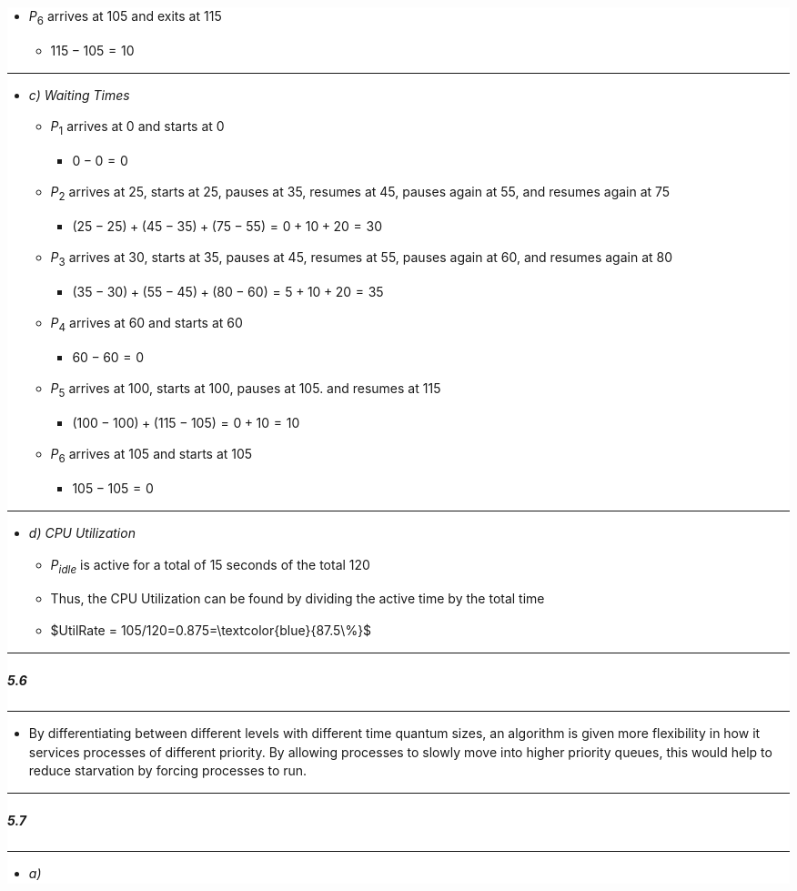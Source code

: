   - $P_6$ arrives at $105$ and exits at $115$
    
    - $115-105=10$

****

- *c) Waiting Times*
  
  - $P_1$ arrives at $0$ and starts at $0$
    
    - $0-0=0$
  
  - $P_2$ arrives at $25$, starts at $25$, pauses at $35$, resumes at $45$, pauses again at $55$, and resumes again at $75$
    
    - $(25-25)+(45-35)+(75-55)=0+10+20=30$
  
  - $P_3$ arrives at $30$, starts at $35$, pauses at $45$, resumes at $55$, pauses again at $60$, and resumes again at $80$
    
    - $(35-30)+(55-45)+(80-60)=5+10+20=35$
  
  - $P_4$ arrives at $60$ and starts at $60$
    
    - $60-60=0$
  
  - $P_5$ arrives at $100$,  starts at $100$, pauses at $105$. and resumes at $115$
    
    - $(100-100)+(115-105)=0+10=10$
  
  - $P_6$ arrives at $105$ and starts at $105$
    
    - $105-105=0$

****

- *d) CPU Utilization*
  
  - $P_{idle}$ is active for a total of $15$ seconds of the total $120$
  
  - Thus, the CPU Utilization can be found by dividing the active time by the total time
  
  - $UtilRate = 105/120=0.875=\textcolor{blue}{87.5\%}$

****

##### 5.6

****

- By differentiating between different levels with different time quantum sizes, an algorithm is given more flexibility in how it services processes of different priority. By allowing processes to slowly move into higher priority queues, this would help to reduce starvation by forcing processes to run.

****

##### 5.7

****

- *a)*
  